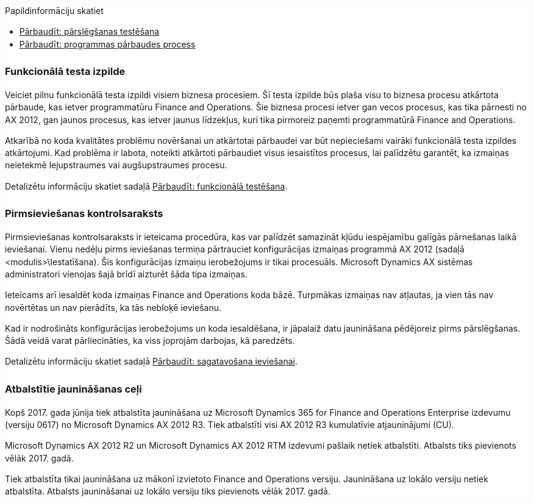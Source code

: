 Papildinformāciju skatiet 
- [Pārbaudīt: pārslēgšanas testēšana](upgrade-cutover-testing.md)
- [Pārbaudīt: programmas pārbaudes process](app-validation-process.md)

### <a name="functional-test-pass"></a>Funkcionālā testa izpilde
Veiciet pilnu funkcionālā testa izpildi visiem biznesa procesiem. Šī testa izpilde būs plaša visu to biznesa procesu atkārtota pārbaude, kas ietver programmatūru Finance and Operations. Šie biznesa procesi ietver gan vecos procesus, kas tika pārnesti no AX 2012, gan jaunos procesus, kas ietver jaunus līdzekļus, kuri tika pirmoreiz paņemti programmatūrā Finance and Operations. 

Atkarībā no koda kvalitātes problēmu novēršanai un atkārtotai pārbaudei var būt nepieciešami vairāki funkcionālā testa izpildes atkārtojumi. Kad problēma ir labota, noteikti atkārtoti pārbaudiet visus iesaistītos procesus, lai palīdzētu garantēt, ka izmaiņas neietekmē lejupstraumes vai augšupstraumes procesu.

Detalizētu informāciju skatiet sadaļā [Pārbaudīt: funkcionālā testēšana](upgrade-functional-validation.md).

### <a name="pre-go-live-checklist"></a>Pirmsieviešanas kontrolsaraksts
Pirmsieviešanas kontrolsaraksts ir ieteicama procedūra, kas var palīdzēt samazināt kļūdu iespējamību galīgās pārnešanas laikā ieviešanai. Vienu nedēļu pirms ieviešanas termiņa pārtrauciet konfigurācijas izmaiņas programmā AX 2012 (sadaļā \<modulis\>\Iestatīšana). Šis konfigurācijas izmaiņu ierobežojums ir tikai procesuāls. Microsoft Dynamics AX sistēmas administratori vienojas šajā brīdī aizturēt šāda tipa izmaiņas.

Ieteicams arī iesaldēt koda izmaiņas Finance and Operations koda bāzē. Turpmākas izmaiņas nav atļautas, ja vien tās nav novērtētas un nav pierādīts, ka tās nebloķē ieviešanu.  

Kad ir nodrošināts konfigurācijas ierobežojums un koda iesaldēšana, ir jāpalaiž datu jaunināšana pēdējoreiz pirms pārslēgšanas. Šādā veidā varat pārliecināties, ka viss joprojām darbojas, kā paredzēts. 

Detalizētu informāciju skatiet sadaļā [Pārbaudīt: sagatavošana ieviešanai](upgrade-go-live-prep.md).



### <a name="supported-upgrade-paths"></a>Atbalstītie jaunināšanas ceļi
Kopš 2017. gada jūnija tiek atbalstīta jaunināšana uz Microsoft Dynamics 365 for Finance and Operations Enterprise izdevumu (versiju 0617) no Microsoft Dynamics AX 2012 R3. Tiek atbalstīti visi AX 2012 R3 kumulatīvie atjauninājumi (CU).

Microsoft Dynamics AX 2012 R2 un Microsoft Dynamics AX 2012 RTM izdevumi pašlaik netiek atbalstīti. Atbalsts tiks pievienots vēlāk 2017. gadā.

Tiek atbalstīta tikai jaunināšana uz mākonī izvietoto Finance and Operations versiju. Jaunināšana uz lokālo versiju netiek atbalstīta. Atbalsts jaunināšanai uz lokālo versiju tiks pievienots vēlāk 2017. gadā.

